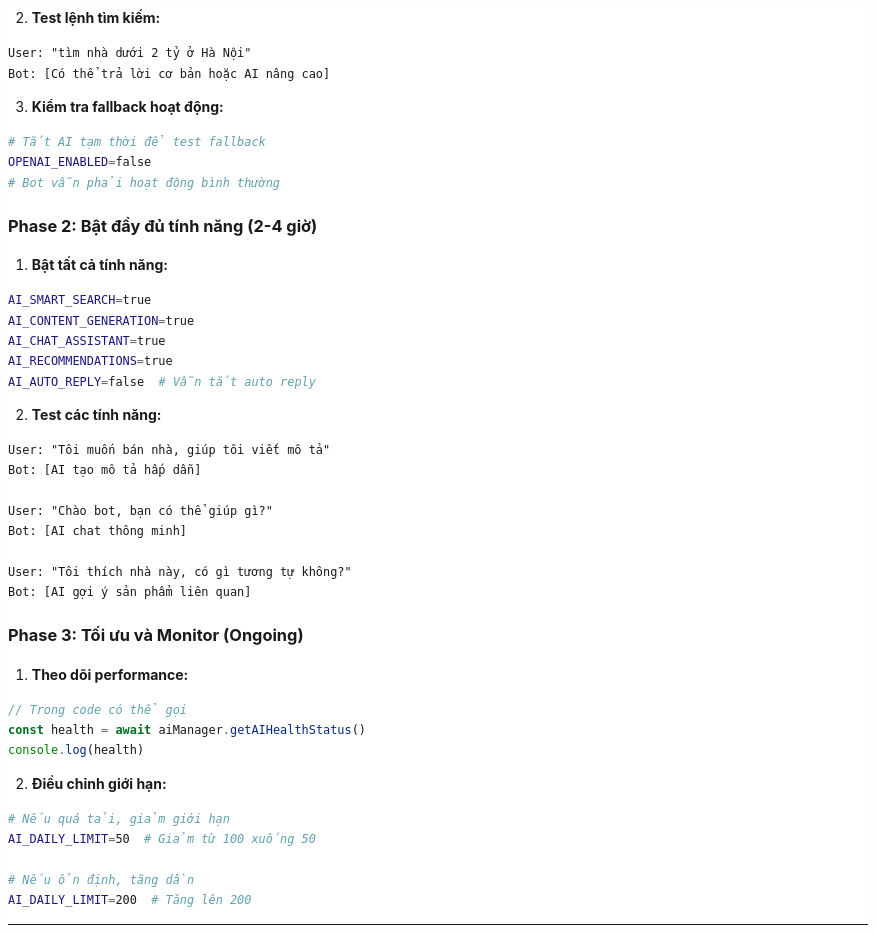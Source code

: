 2. **Test lệnh tìm kiếm:**
```
User: "tìm nhà dưới 2 tỷ ở Hà Nội"
Bot: [Có thể trả lời cơ bản hoặc AI nâng cao]
```

3. **Kiểm tra fallback hoạt động:**
```bash
# Tắt AI tạm thời để test fallback
OPENAI_ENABLED=false
# Bot vẫn phải hoạt động bình thường
```

### **Phase 2: Bật đầy đủ tính năng (2-4 giờ)**

1. **Bật tất cả tính năng:**
```bash
AI_SMART_SEARCH=true
AI_CONTENT_GENERATION=true
AI_CHAT_ASSISTANT=true
AI_RECOMMENDATIONS=true
AI_AUTO_REPLY=false  # Vẫn tắt auto reply
```

2. **Test các tính năng:**
```
User: "Tôi muốn bán nhà, giúp tôi viết mô tả"
Bot: [AI tạo mô tả hấp dẫn]

User: "Chào bot, bạn có thể giúp gì?"
Bot: [AI chat thông minh]

User: "Tôi thích nhà này, có gì tương tự không?"
Bot: [AI gợi ý sản phẩm liên quan]
```

### **Phase 3: Tối ưu và Monitor (Ongoing)**

1. **Theo dõi performance:**
```typescript
// Trong code có thể gọi
const health = await aiManager.getAIHealthStatus()
console.log(health)
```

2. **Điều chỉnh giới hạn:**
```bash
# Nếu quá tải, giảm giới hạn
AI_DAILY_LIMIT=50  # Giảm từ 100 xuống 50

# Nếu ổn định, tăng dần
AI_DAILY_LIMIT=200  # Tăng lên 200
```

---
